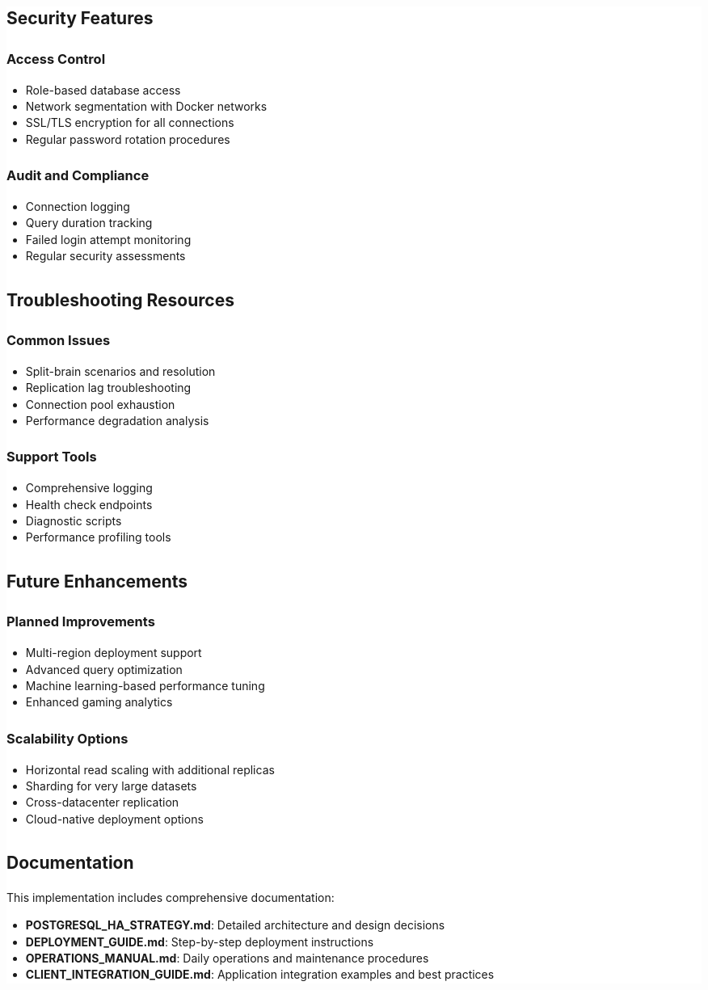 ## Security Features

### Access Control
- Role-based database access
- Network segmentation with Docker networks
- SSL/TLS encryption for all connections
- Regular password rotation procedures

### Audit and Compliance
- Connection logging
- Query duration tracking
- Failed login attempt monitoring
- Regular security assessments

## Troubleshooting Resources

### Common Issues
- Split-brain scenarios and resolution
- Replication lag troubleshooting
- Connection pool exhaustion
- Performance degradation analysis

### Support Tools
- Comprehensive logging
- Health check endpoints
- Diagnostic scripts
- Performance profiling tools

## Future Enhancements

### Planned Improvements
- Multi-region deployment support
- Advanced query optimization
- Machine learning-based performance tuning
- Enhanced gaming analytics

### Scalability Options
- Horizontal read scaling with additional replicas
- Sharding for very large datasets
- Cross-datacenter replication
- Cloud-native deployment options

## Documentation

This implementation includes comprehensive documentation:
- **POSTGRESQL_HA_STRATEGY.md**: Detailed architecture and design decisions
- **DEPLOYMENT_GUIDE.md**: Step-by-step deployment instructions
- **OPERATIONS_MANUAL.md**: Daily operations and maintenance procedures
- **CLIENT_INTEGRATION_GUIDE.md**: Application integration examples and best practices
